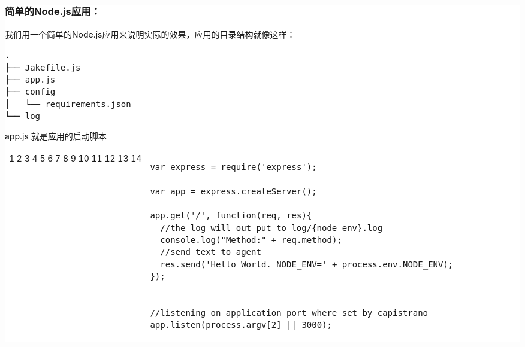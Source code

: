 <h3>简单的Node.js应用：</h3>
<p>我们用一个简单的Node.js应用来说明实际的效果，应用的目录结构就像这样：</p>
<pre>.
├── Jakefile.js
├── app.js
├── config
│   └── requirements.json
└── log</pre>
<p>app.js  就是应用的启动脚本 <div>
      <div>
        <div>



  <div>
    <table cellpadding="0" cellspacing="0">
      <tr>
        <td>
          <span rel="file-app-js-L1">1</span>
          <span rel="file-app-js-L2">2</span>
          <span rel="file-app-js-L3">3</span>
          <span rel="file-app-js-L4">4</span>
          <span rel="file-app-js-L5">5</span>
          <span rel="file-app-js-L6">6</span>
          <span rel="file-app-js-L7">7</span>
          <span rel="file-app-js-L8">8</span>
          <span rel="file-app-js-L9">9</span>
          <span rel="file-app-js-L10">10</span>
          <span rel="file-app-js-L11">11</span>
          <span rel="file-app-js-L12">12</span>
          <span rel="file-app-js-L13">13</span>
          <span rel="file-app-js-L14">14</span>
        </td>
        <td>
          <pre><div><span>var</span> <span>express</span> <span>=</span> <span>require</span><span>(</span><span>&#39;express&#39;</span><span>);</span></div><div> </div><div><span>var</span> <span>app</span> <span>=</span> <span>express</span><span>.</span><span>createServer</span><span>();</span></div><div> </div><div><span>app</span><span>.</span><span>get</span><span>(</span><span>&#39;/&#39;</span><span>,</span> <span>function</span><span>(</span><span>req</span><span>,</span> <span>res</span><span>){</span></div><div>  <span>//the log will out put to log/{node_env}.log</span></div><div>  <span>console</span><span>.</span><span>log</span><span>(</span><span>&quot;Method:&quot;</span> <span>+</span> <span>req</span><span>.</span><span>method</span><span>);</span></div><div>  <span>//send text to agent</span></div><div>  <span>res</span><span>.</span><span>send</span><span>(</span><span>&#39;Hello World. NODE_ENV=&#39;</span> <span>+</span> <span>process</span><span>.</span><span>env</span><span>.</span><span>NODE_ENV</span><span>);</span></div><div><span>});</span></div><div> </div><div> </div><div><span>//listening on application_port where set by capistrano</span></div><div><span>app</span><span>.</span><span>listen</span><span>(</span><span>process</span><span>.</span><span>argv</span><span>[</span><span>2</span><span>]</span> <span>||</span> <span>3000</span><span>);</span></div></pre>
        </td>
      </tr>
    </table>
  </div>
